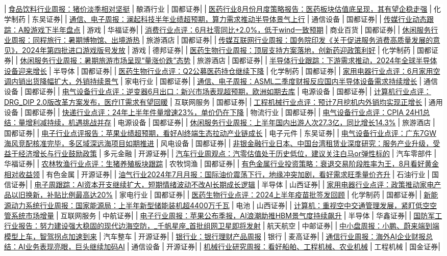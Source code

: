 | [食品饮料行业周报：猪价淡季相对坚挺](https://pdf.dfcfw.com/pdf/H3_AP202408051639148971_1.pdf?1722889143000.pdf) | 酿酒行业 | 国都证券| 
| [医药行业8月份月度策略报告：医药板块估值底呈现，其有望企稳走强](https://pdf.dfcfw.com/pdf/H3_AP202408051639148806_1.pdf?1722888658000.pdf) | 化学制药 | 东吴证券| 
| [通信、电子周报：澜起科技半年业绩超预期，算力需求推动半导体景气上行](https://pdf.dfcfw.com/pdf/H3_AP202408051639148974_1.pdf?1722889331000.pdf) | 通信设备 | 国都证券| 
| [传媒行业动态跟踪：A股游戏下半年盘点](https://pdf.dfcfw.com/pdf/H3_AP202408051639148902_1.pdf?1722888755000.pdf) | 游戏 | 华福证券| 
| [消费行业点评：6月社零同比+2.0%，低于wind一致预期](https://pdf.dfcfw.com/pdf/H3_AP202408051639148975_1.pdf?1722889438000.pdf) | 商业百货 | 国都证券| 
| [休闲服务行业周报：同程旅行：暑期博物馆、出境游热](https://pdf.dfcfw.com/pdf/H3_AP202408051639148981_1.pdf?1722894262000.pdf) | 旅游酒店 | 国都证券| 
| [传媒互联网行业周报：国务院印发《关于促进服务消费高质量发展的意见》，2024年第四批进口游戏版号发放](https://pdf.dfcfw.com/pdf/H3_AP202408051639148924_1.pdf?1722888755000.pdf) | 游戏 | 德邦证券| 
| [医药生物行业周报：顶层支持方案落地，创新药迎政策利好](https://pdf.dfcfw.com/pdf/H3_AP202408051639148972_1.pdf?1722894158000.pdf) | 化学制药 | 国都证券| 
| [休闲服务行业周报：暑期旅游市场呈现“量涨价跌”态势](https://pdf.dfcfw.com/pdf/H3_AP202408051639148984_1.pdf?1722889722000.pdf) | 旅游酒店 | 国都证券| 
| [半导体行业跟踪：下游需求推动，2024年全球半导体设备迎来增长](https://pdf.dfcfw.com/pdf/H3_AP202408051639148982_1.pdf?1722889622000.pdf) | 半导体 | 国都证券| 
| [医药生物行业点评：Q2公募医药持仓继续下降](https://pdf.dfcfw.com/pdf/H3_AP202408051639148985_1.pdf?1722890065000.pdf) | 化学制药 | 国都证券| 
| [家用电器行业点评：6月家用空调内销出货降幅扩大，外销持续景气](https://pdf.dfcfw.com/pdf/H3_AP202408051639148997_1.pdf?1722890253000.pdf) | 家电行业 | 国都证券| 
| [通信、电子周报：ASML二季度财报反应国内半导体设备需求持续增长](https://pdf.dfcfw.com/pdf/H3_AP202408051639149005_1.pdf?1722890337000.pdf) | 通信设备 | 国都证券| 
| [电气设备行业点评：逆变器6月出口：新兴市场表现超预期，欧洲如期去库](https://pdf.dfcfw.com/pdf/H3_AP202408051639149006_1.pdf?1722890433000.pdf) | 电源设备 | 国都证券| 
| [计算机行业点评：DRG_DIP 2.0版改革方案发布，医疗IT需求有望回暖](https://pdf.dfcfw.com/pdf/H3_AP202408051639149007_1.pdf?1722890433000.pdf) | 互联网服务 | 国都证券| 
| [工程机械行业点评：预计7月挖机内外销均实现正增长](https://pdf.dfcfw.com/pdf/H3_AP202408051639149009_1.pdf?1722890541000.pdf) | 通用设备 | 国都证券| 
| [快递行业点评：24年上半年件量增速23%，单价仍在下降](https://pdf.dfcfw.com/pdf/H3_AP202408051639149004_1.pdf?1722890154000.pdf) | 物流行业 | 国都证券| 
| [电气设备行业点评：CPIA 24H1总结：量增利减持续，机遇挑战并存](https://pdf.dfcfw.com/pdf/H3_AP202408051639149012_1.pdf?1722890541000.pdf) | 电源设备 | 国都证券| 
| [休闲服务行业周报：上半年国内出游人次27.3亿，同比增长14.3%](https://pdf.dfcfw.com/pdf/H3_AP202408051639149016_1.pdf?1722894262000.pdf) | 旅游酒店 | 国都证券| 
| [电子行业点评报告：苹果业绩超预期，看好AI终端生态拉动产业链成长](https://pdf.dfcfw.com/pdf/H3_AP202408051639150089_1.pdf?1722891172000.pdf) | 电子元件 | 东吴证券| 
| [电气设备行业点评：广东7GW海风竞配核准完毕，多区域深远海项目如期推进](https://pdf.dfcfw.com/pdf/H3_AP202408051639149014_1.pdf?1722890650000.pdf) | 风电设备 | 国都证券| 
| [非银金融行业日本、中国台湾租赁业深度研究：服务产业升级，受益于经济增长与行业鼓励政策](https://pdf.dfcfw.com/pdf/H3_AP202408051639150109_1.pdf?1722891273000.pdf) | 多元金融 | 开源证券| 
| [汽车行业周观点：汽零估值处于历史低位，建议关注白马or弹性标的](https://pdf.dfcfw.com/pdf/H3_AP202408051639150472_1.pdf?1722892730000.pdf) | 汽车零部件 | 华福证券| 
| [农林牧渔行业点评：生猪养殖板块跟踪](https://pdf.dfcfw.com/pdf/H3_AP202408051639149017_1.pdf?1722890854000.pdf) | 农牧饲渔 | 国都证券| 
| [有色金属行业投资策略：衰退交易阶段胜率为王，8月看好黄金相对收益领](https://pdf.dfcfw.com/pdf/H3_AP202408051639150723_1.pdf?1722928685000.pdf) | 有色金属 | 开源证券| 
| [油气行业2024年7月月报：国际油价震荡下行，地缘冲突加剧，看好需求旺季量价齐升](https://pdf.dfcfw.com/pdf/H3_AP202408051639150483_1.pdf?1722893255000.pdf) | 石油行业 | 国信证券| 
| [电子周跟踪：AI资本开支继续扩大，短期情绪波动不改AI长期成长逻辑](https://pdf.dfcfw.com/pdf/H3_AP202408051639150773_1.pdf?1722934840000.pdf) | 半导体 | 山西证券| 
| [家用电器行业点评：政策推动家电产品以旧换新，补贴比例最高达20%](https://pdf.dfcfw.com/pdf/H3_AP202408051639149013_1.pdf?1722890650000.pdf) | 家电行业 | 国都证券| 
| [医药生物行业点评：2024上半年疫苗批签发回顾](https://pdf.dfcfw.com/pdf/H3_AP202408051639149015_1.pdf?1722890762000.pdf) | 化学制药 | 国都证券| 
| [新能源动力系统行业周报：国家能源局：上半年新型储能装机超4400万千瓦](https://pdf.dfcfw.com/pdf/H3_AP202408051639150378_1.pdf?1722891902000.pdf) | 电池 | 山西证券| 
| [计算机：重视空中交通管理发展，紧盯低空空管系统市场增量](https://pdf.dfcfw.com/pdf/H3_AP202408041639133991_1.pdf?1722850658000.pdf) | 互联网服务 | 中航证券| 
| [电子行业周报：苹果公布季报，AI浪潮助推HBM景气度持续飙升](https://pdf.dfcfw.com/pdf/H3_AP202408051639138220_1.pdf?1722862015000.pdf) | 半导体 | 华鑫证券| 
| [国防军工行业报告：努力建设强大稳固的现代边海空防，_千帆星座_首批组网卫星即将发射](https://pdf.dfcfw.com/pdf/H3_AP202408051639137808_1.pdf?1722858207000.pdf) | 航天航空 | 中邮证券| 
| [中小盘周报：小鹏、蔚来端到端模型上车，智驾拐点加速到来](https://pdf.dfcfw.com/pdf/H3_AP202408041639132099_1.pdf?1722767814000.pdf) | 汽车整车 | 开源证券| 
| [银行业：银行理财产品周报](https://pdf.dfcfw.com/pdf/H3_AP202408041639132083_1.pdf?1722766375000.pdf) | 银行 | 麦高证券| 
| [通信行业周报：海外AI企业财报总结：AI业务表现亮眼，巨头继续加码AI](https://pdf.dfcfw.com/pdf/H3_AP202408041639132102_1.pdf?1722767913000.pdf) | 通信设备 | 开源证券| 
| [机械行业研究周报：看好船舶、工程机械、农业机械](https://pdf.dfcfw.com/pdf/H3_AP202408041639132121_1.pdf?1722770939000.pdf) | 工程机械 | 国金证券| 